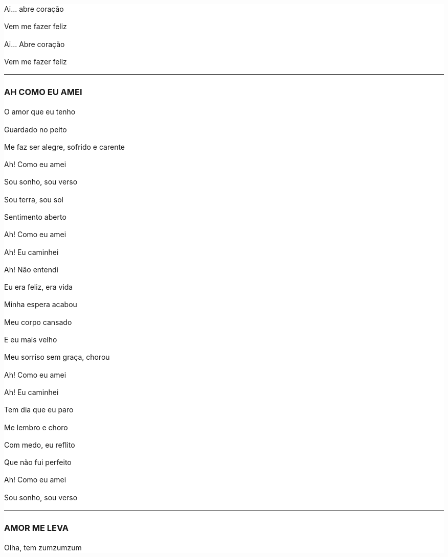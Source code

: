 Ai... abre coração

Vem me fazer feliz

Ai... Abre coração

Vem me fazer feliz

---

### AH COMO EU AMEI

O amor que eu tenho

Guardado no peito

Me faz ser alegre, sofrido e carente

Ah! Como eu amei

Sou sonho, sou verso

Sou terra, sou sol

Sentimento aberto

Ah! Como eu amei

Ah! Eu caminhei

Ah! Não entendi

Eu era feliz, era vida

Minha espera acabou

Meu corpo cansado

E eu mais velho

Meu sorriso sem graça, chorou

Ah! Como eu amei

Ah! Eu caminhei

Tem dia que eu paro

Me lembro e choro

Com medo, eu reflito

Que não fui perfeito

Ah! Como eu amei

Sou sonho, sou verso

---

### AMOR ME LEVA

Olha, tem zumzumzum
